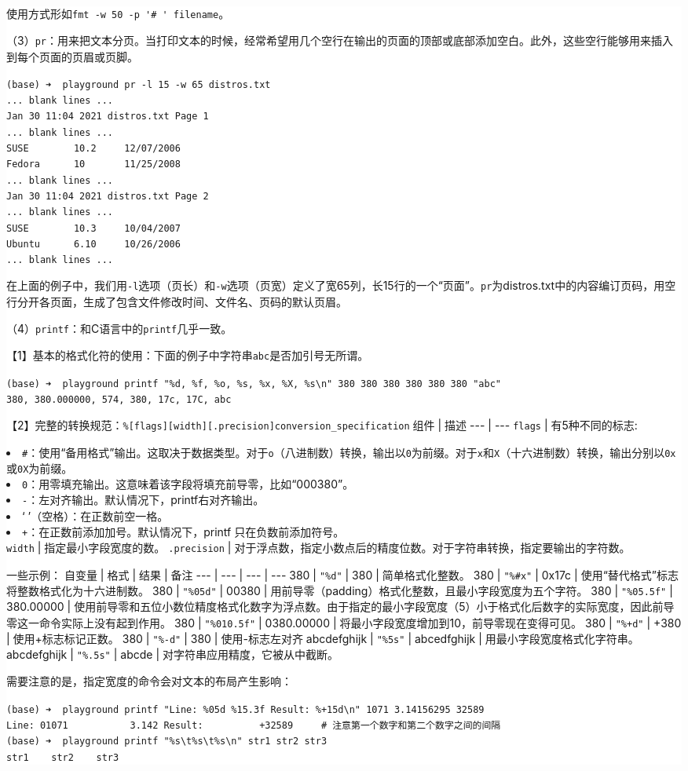 使用方式形如`fmt -w 50 -p '# ' filename`。

（3）`pr`：用来把文本分页。当打印文本的时候，经常希望用几个空行在输出的页面的顶部或底部添加空白。此外，这些空行能够用来插入到每个页面的页眉或页脚。
```shell
(base) ➜  playground pr -l 15 -w 65 distros.txt
... blank lines ...
Jan 30 11:04 2021 distros.txt Page 1
... blank lines ...
SUSE        10.2     12/07/2006
Fedora      10       11/25/2008
... blank lines ...
Jan 30 11:04 2021 distros.txt Page 2
... blank lines ...
SUSE        10.3     10/04/2007
Ubuntu      6.10     10/26/2006
... blank lines ...
```
在上面的例子中，我们用`-l`选项（页长）和`-w`选项（页宽）定义了宽65列，长15行的一个“页面”。`pr`为distros.txt中的内容编订页码，用空行分开各页面，生成了包含文件修改时间、文件名、页码的默认页眉。

（4）`printf`：和C语言中的`printf`几乎一致。

【1】基本的格式化符的使用：下面的例子中字符串`abc`是否加引号无所谓。
```shell
(base) ➜  playground printf "%d, %f, %o, %s, %x, %X, %s\n" 380 380 380 380 380 380 "abc"
380, 380.000000, 574, 380, 17c, 17C, abc
```

【2】完整的转换规范：`%[flags][width][.precision]conversion_specification`
组件 | 描述
--- | ---
`flags` | 有5种不同的标志: <ui><li>`#`：使用“备用格式”输出。这取决于数据类型。对于`o`（八进制数）转换，输出以`0`为前缀。对于`x`和`X`（十六进制数）转换，输出分别以`0x`或`0X`为前缀。</li><li>`0`：用零填充输出。这意味着该字段将填充前导零，比如“000380”。</li><li>`-`：左对齐输出。默认情况下，printf右对齐输出。</li><li>‘ ’（空格）：在正数前空一格。</li><li>`+`：在正数前添加加号。默认情况下，printf 只在负数前添加符号。</li></ui>
`width` | 指定最小字段宽度的数。
`.precision` | 对于浮点数，指定小数点后的精度位数。对于字符串转换，指定要输出的字符数。

一些示例：
自变量 | 格式 | 结果 | 备注
--- | --- | --- | ---
380 | `"%d"` | 380 | 简单格式化整数。
380 | `"%#x"` | 0x17c | 使用“替代格式”标志将整数格式化为十六进制数。
380 | `"%05d"` | 00380 | 用前导零（padding）格式化整数，且最小字段宽度为五个字符。
380 | `"%05.5f"` | 380.00000 | 使用前导零和五位小数位精度格式化数字为浮点数。由于指定的最小字段宽度（5）小于格式化后数字的实际宽度，因此前导零这一命令实际上没有起到作用。
380 | `"%010.5f"` | 0380.00000 | 将最小字段宽度增加到10，前导零现在变得可见。
380 | `"%+d"` | +380 | 使用+标志标记正数。
380 | `"%-d"` | 380 | 使用-标志左对齐
abcdefghijk | `"%5s"` | abcedfghijk | 用最小字段宽度格式化字符串。
abcdefghijk | `"%.5s"` | abcde | 对字符串应用精度，它被从中截断。

需要注意的是，指定宽度的命令会对文本的布局产生影响：
```shell
(base) ➜  playground printf "Line: %05d %15.3f Result: %+15d\n" 1071 3.14156295 32589
Line: 01071           3.142 Result:          +32589     # 注意第一个数字和第二个数字之间的间隔
(base) ➜  playground printf "%s\t%s\t%s\n" str1 str2 str3
str1	str2	str3
```
